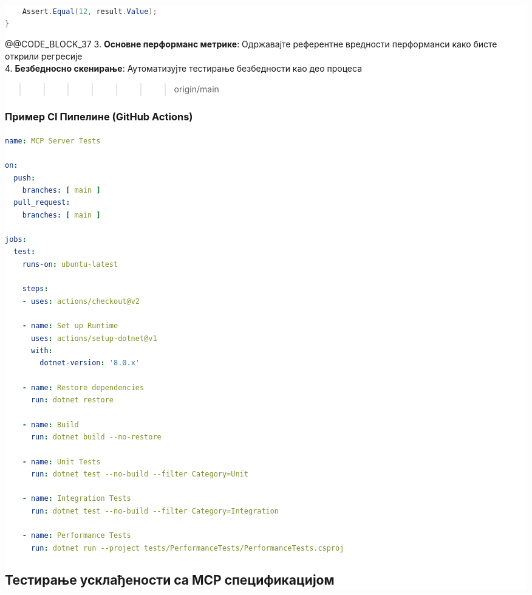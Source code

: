 ```csharp
    Assert.Equal(12, result.Value);
}
```

@@CODE_BLOCK_37
3. **Основне перформанс метрике**: Одржавајте референтне вредности перформанси како бисте открили регресије  
4. **Безбедносно скенирање**: Аутоматизујте тестирање безбедности као део процеса  

>>>>>>> origin/main
### Пример CI Пипелине (GitHub Actions)

```yaml
name: MCP Server Tests

on:
  push:
    branches: [ main ]
  pull_request:
    branches: [ main ]

jobs:
  test:
    runs-on: ubuntu-latest
    
    steps:
    - uses: actions/checkout@v2
    
    - name: Set up Runtime
      uses: actions/setup-dotnet@v1
      with:
        dotnet-version: '8.0.x'
    
    - name: Restore dependencies
      run: dotnet restore
    
    - name: Build
      run: dotnet build --no-restore
    
    - name: Unit Tests
      run: dotnet test --no-build --filter Category=Unit
    
    - name: Integration Tests
      run: dotnet test --no-build --filter Category=Integration
      
    - name: Performance Tests
      run: dotnet run --project tests/PerformanceTests/PerformanceTests.csproj
```

## Тестирање усклађености са MCP спецификацијом  
